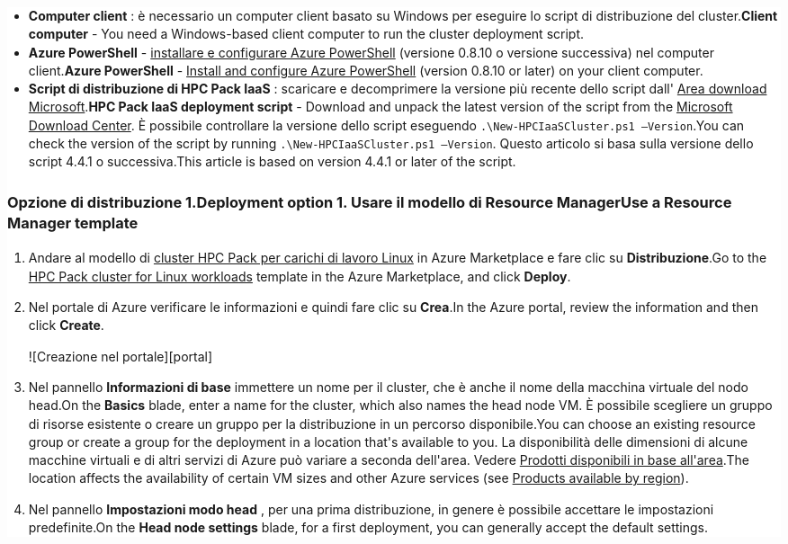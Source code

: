 * <span data-ttu-id="d18f1-132">**Computer client** : è necessario un computer client basato su Windows per eseguire lo script di distribuzione del cluster.</span><span class="sxs-lookup"><span data-stu-id="d18f1-132">**Client computer** - You need a Windows-based client computer to run the cluster deployment script.</span></span>
* <span data-ttu-id="d18f1-133">**Azure PowerShell** - [installare e configurare Azure PowerShell](/powershell/azure/overview) (versione 0.8.10 o versione successiva) nel computer client.</span><span class="sxs-lookup"><span data-stu-id="d18f1-133">**Azure PowerShell** - [Install and configure Azure PowerShell](/powershell/azure/overview) (version 0.8.10 or later) on your client computer.</span></span>
* <span data-ttu-id="d18f1-134">**Script di distribuzione di HPC Pack IaaS** : scaricare e decomprimere la versione più recente dello script dall' [Area download Microsoft](https://www.microsoft.com/download/details.aspx?id=44949).</span><span class="sxs-lookup"><span data-stu-id="d18f1-134">**HPC Pack IaaS deployment script** - Download and unpack the latest version of the script from the [Microsoft Download Center](https://www.microsoft.com/download/details.aspx?id=44949).</span></span> <span data-ttu-id="d18f1-135">È possibile controllare la versione dello script eseguendo `.\New-HPCIaaSCluster.ps1 –Version`.</span><span class="sxs-lookup"><span data-stu-id="d18f1-135">You can check the version of the script by running `.\New-HPCIaaSCluster.ps1 –Version`.</span></span> <span data-ttu-id="d18f1-136">Questo articolo si basa sulla versione dello script 4.4.1 o successiva.</span><span class="sxs-lookup"><span data-stu-id="d18f1-136">This article is based on version 4.4.1 or later of the script.</span></span>

### <a name="deployment-option-1-use-a-resource-manager-template"></a><span data-ttu-id="d18f1-137">Opzione di distribuzione 1.</span><span class="sxs-lookup"><span data-stu-id="d18f1-137">Deployment option 1.</span></span> <span data-ttu-id="d18f1-138">Usare il modello di Resource Manager</span><span class="sxs-lookup"><span data-stu-id="d18f1-138">Use a Resource Manager template</span></span>
1. <span data-ttu-id="d18f1-139">Andare al modello di [cluster HPC Pack per carichi di lavoro Linux](https://azure.microsoft.com/marketplace/partners/microsofthpc/newclusterlinuxcn/) in Azure Marketplace e fare clic su **Distribuzione**.</span><span class="sxs-lookup"><span data-stu-id="d18f1-139">Go to the [HPC Pack cluster for Linux workloads](https://azure.microsoft.com/marketplace/partners/microsofthpc/newclusterlinuxcn/) template in the Azure Marketplace, and click **Deploy**.</span></span>
2. <span data-ttu-id="d18f1-140">Nel portale di Azure verificare le informazioni e quindi fare clic su **Crea**.</span><span class="sxs-lookup"><span data-stu-id="d18f1-140">In the Azure portal, review the information and then click **Create**.</span></span>
   
    ![Creazione nel portale][portal]
3. <span data-ttu-id="d18f1-142">Nel pannello **Informazioni di base** immettere un nome per il cluster, che è anche il nome della macchina virtuale del nodo head.</span><span class="sxs-lookup"><span data-stu-id="d18f1-142">On the **Basics** blade, enter a name for the cluster, which also names the head node VM.</span></span> <span data-ttu-id="d18f1-143">È possibile scegliere un gruppo di risorse esistente o creare un gruppo per la distribuzione in un percorso disponibile.</span><span class="sxs-lookup"><span data-stu-id="d18f1-143">You can choose an existing resource group or create a group for the deployment in a location that's available to you.</span></span> <span data-ttu-id="d18f1-144">La disponibilità delle dimensioni di alcune macchine virtuali e di altri servizi di Azure può variare a seconda dell'area. Vedere [Prodotti disponibili in base all'area](https://azure.microsoft.com/regions/services/).</span><span class="sxs-lookup"><span data-stu-id="d18f1-144">The location affects the availability of certain VM sizes and other Azure services (see [Products available by region](https://azure.microsoft.com/regions/services/)).</span></span>
4. <span data-ttu-id="d18f1-145">Nel pannello **Impostazioni modo head** , per una prima distribuzione, in genere è possibile accettare le impostazioni predefinite.</span><span class="sxs-lookup"><span data-stu-id="d18f1-145">On the **Head node settings** blade, for a first deployment, you can generally accept the default settings.</span></span> 
   
